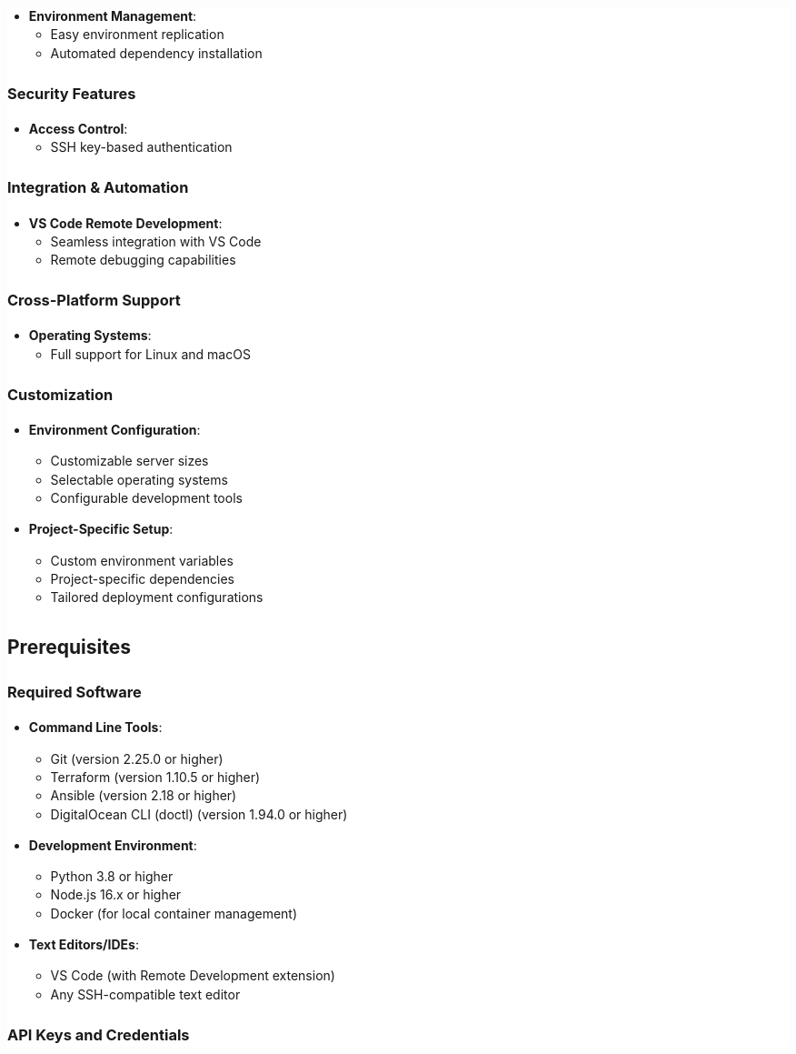 - **Environment Management**:
  - Easy environment replication
  - Automated dependency installation

### Security Features

- **Access Control**:
  - SSH key-based authentication

### Integration & Automation

- **VS Code Remote Development**:
  - Seamless integration with VS Code
  - Remote debugging capabilities

### Cross-Platform Support

- **Operating Systems**:
  - Full support for Linux and macOS

### Customization

- **Environment Configuration**:
  - Customizable server sizes
  - Selectable operating systems
  - Configurable development tools

- **Project-Specific Setup**:
  - Custom environment variables
  - Project-specific dependencies
  - Tailored deployment configurations

## Prerequisites

### Required Software

- **Command Line Tools**:
  - Git (version 2.25.0 or higher)
  - Terraform (version 1.10.5 or higher)
  - Ansible (version 2.18 or higher)
  - DigitalOcean CLI (doctl) (version 1.94.0 or higher)

- **Development Environment**:
  - Python 3.8 or higher
  - Node.js 16.x or higher
  - Docker (for local container management)

- **Text Editors/IDEs**:
  - VS Code (with Remote Development extension)
  - Any SSH-compatible text editor

### API Keys and Credentials
